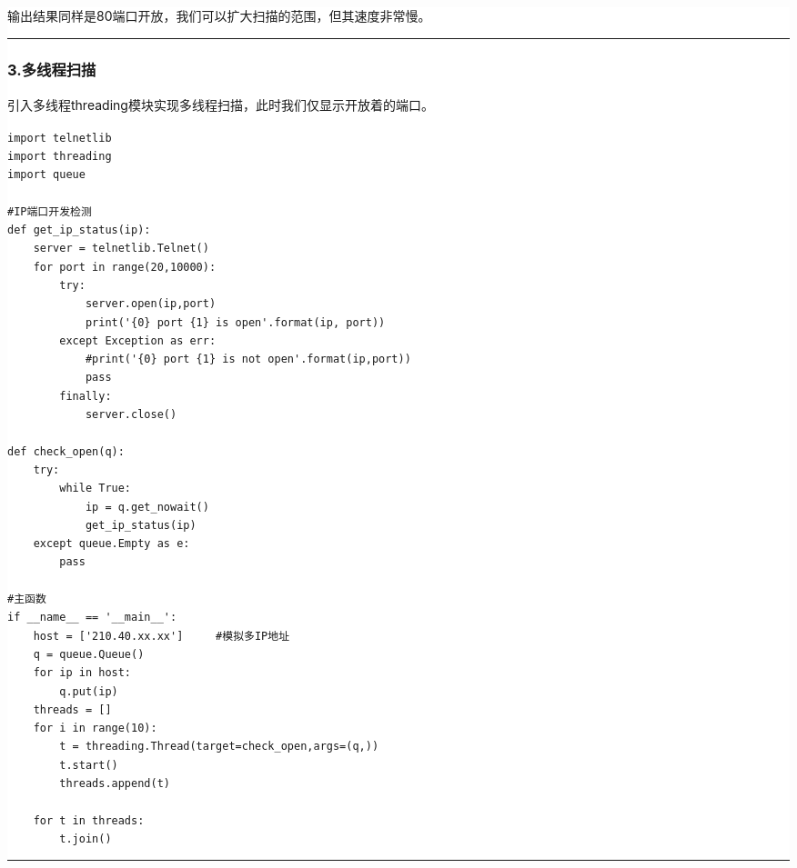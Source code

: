```

```

输出结果同样是80端口开放，我们可以扩大扫描的范围，但其速度非常慢。

---


### 3.多线程扫描

引入多线程threading模块实现多线程扫描，此时我们仅显示开放着的端口。

```
import telnetlib
import threading
import queue

#IP端口开发检测
def get_ip_status(ip):
    server = telnetlib.Telnet()
    for port in range(20,10000):
        try:
            server.open(ip,port)
            print('{0} port {1} is open'.format(ip, port))
        except Exception as err:
            #print('{0} port {1} is not open'.format(ip,port))
            pass
        finally:
            server.close()
 
def check_open(q):
    try:
        while True:
            ip = q.get_nowait()
            get_ip_status(ip)
    except queue.Empty as e:
        pass

#主函数
if __name__ == '__main__':
    host = ['210.40.xx.xx']     #模拟多IP地址
    q = queue.Queue()
    for ip in host:
        q.put(ip)
    threads = []
    for i in range(10):
        t = threading.Thread(target=check_open,args=(q,))
        t.start()
        threads.append(t)
 
    for t in threads:
        t.join()

```

---